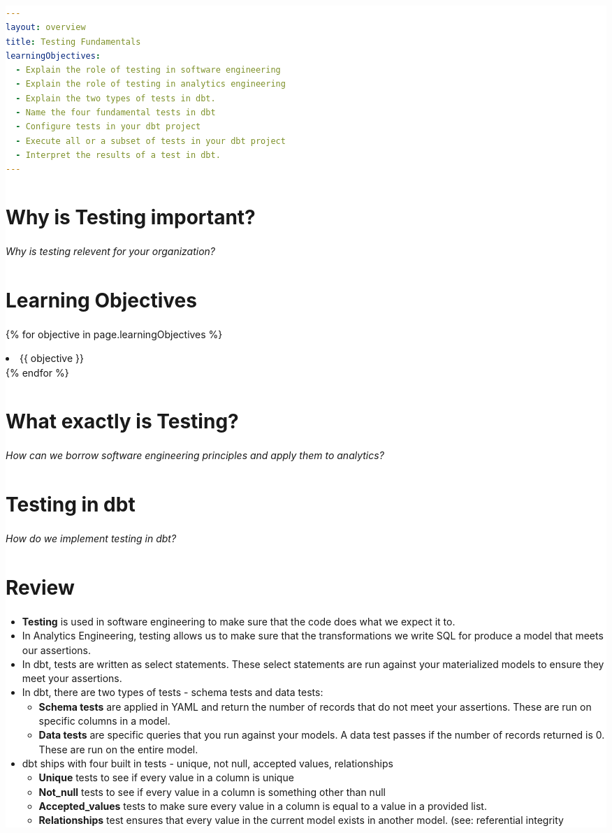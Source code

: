 ```yaml
---
layout: overview
title: Testing Fundamentals
learningObjectives:
  - Explain the role of testing in software engineering
  - Explain the role of testing in analytics engineering
  - Explain the two types of tests in dbt.
  - Name the four fundamental tests in dbt
  - Configure tests in your dbt project
  - Execute all or a subset of tests in your dbt project
  - Interpret the results of a test in dbt.
---
```


# Why is Testing important?
_Why is testing relevent for your organization?_
<iframe width="560" height="315" src="https://www.youtube.com/embed/9JUz16BrQrY" frameborder="0" allow="accelerometer; autoplay; encrypted-media; gyroscope; picture-in-picture" allowfullscreen></iframe>

# Learning Objectives
{% for objective in page.learningObjectives %}
   <li> {{ objective }} </li>
{% endfor %}


# What exactly is Testing?
_How can we borrow software engineering principles and apply them to analytics?_
<iframe src="https://fast.wistia.net/embed/iframe/paz9tohikt" title="What is Testing? Video" allow="autoplay; fullscreen" allowtransparency="true" frameborder="0" scrolling="no" class="wistia_embed" name="wistia_embed" allowfullscreen msallowfullscreen width="560" height="315"></iframe>
<script src="https://fast.wistia.net/assets/external/E-v1.js" async></script>

# Testing in dbt
_How do we implement testing in dbt?_
<iframe src="https://player.vimeo.com/video/446933852" width="560" height="315" frameborder="0" allow="autoplay; fullscreen" allowfullscreen></iframe>

# Review

* **Testing** is used in software engineering to make sure that the code does what we expect it to.
* In Analytics Engineering, testing allows us to make sure that the transformations we write SQL for produce a model that meets our assertions.
* In dbt, tests are written as select statements.  These select statements are run against your materialized models to ensure they meet your assertions.
* In dbt, there are two types of tests - schema tests and data tests:
  * **Schema tests** are applied in YAML and return the number of records that do not meet your assertions.  These are run on specific columns in a model.
  * **Data tests** are specific queries that you run against your models.  A data test passes if the number of records returned is 0.  These are run on the entire model.
* dbt ships with four built in tests - unique, not null, accepted values, relationships
  * **Unique** tests to see if every value in a column is unique
  * **Not_null** tests to see if every value in a column is something other than null
  * **Accepted_values** tests to make sure every value in a column is equal to a value in a provided list.
  * **Relationships** test ensures that every value in the current model exists in another model. (see: referential integrity